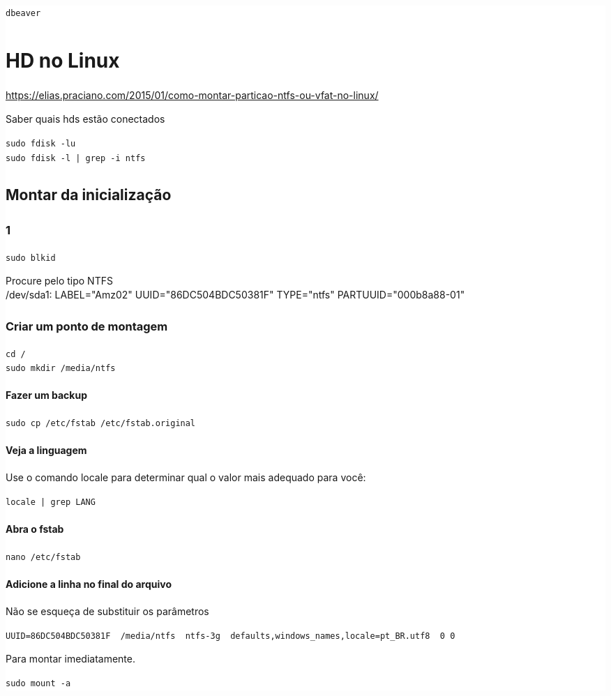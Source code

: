 ```
dbeaver
```
# HD no Linux

https://elias.praciano.com/2015/01/como-montar-particao-ntfs-ou-vfat-no-linux/<br>

Saber quais hds estão conectados<br>
```
sudo fdisk -lu
sudo fdisk -l | grep -i ntfs
```

## Montar da inicialização

### 1
```
sudo blkid
```
Procure pelo tipo NTFS<br>
/dev/sda1: LABEL="Amz02" UUID="86DC504BDC50381F" TYPE="ntfs" PARTUUID="000b8a88-01"<br>

### Criar um ponto de montagem
```
cd /
sudo mkdir /media/ntfs
```
#### Fazer um backup
```
sudo cp /etc/fstab /etc/fstab.original
```
#### Veja a linguagem
Use o comando locale para determinar qual o valor mais adequado para você:<br>
```
locale | grep LANG
```

#### Abra o fstab
```
nano /etc/fstab
```

#### Adicione a linha no final do arquivo
Não se esqueça de substituir os parâmetros<br>
```
UUID=86DC504BDC50381F  /media/ntfs  ntfs-3g  defaults,windows_names,locale=pt_BR.utf8  0 0
```

Para montar imediatamente.<br>
```
sudo mount -a
```
